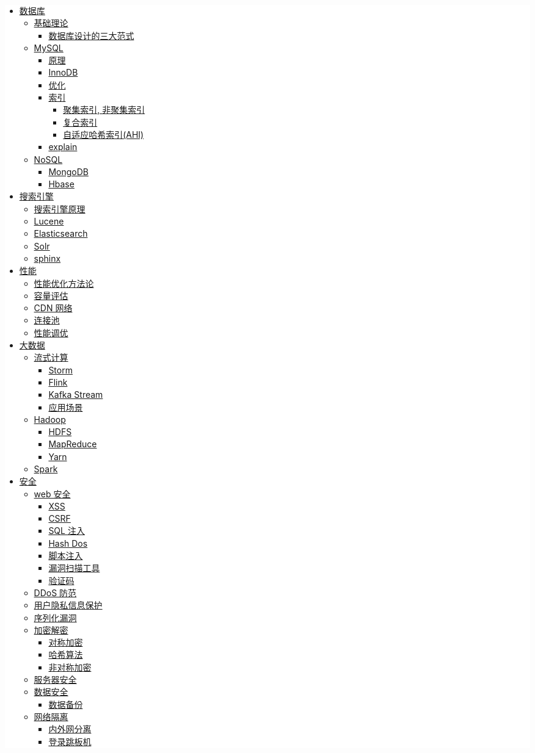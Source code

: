 * [数据库](https://github.com/xingshaocheng/architect-awesome/blob/master/README.md#数据库)
	* [基础理论](https://github.com/xingshaocheng/architect-awesome/blob/master/README.md#基础理论)
		* [数据库设计的三大范式](https://github.com/xingshaocheng/architect-awesome/blob/master/README.md#数据库设计的三大范式)
	* [MySQL](https://github.com/xingshaocheng/architect-awesome/blob/master/README.md#mysql)
		* [原理](https://github.com/xingshaocheng/architect-awesome/blob/master/README.md#原理)
		* [InnoDB](https://github.com/xingshaocheng/architect-awesome/blob/master/README.md#innodb)
		* [优化](https://github.com/xingshaocheng/architect-awesome/blob/master/README.md#优化)
		* [索引](https://github.com/xingshaocheng/architect-awesome/blob/master/README.md#索引)
			* [聚集索引, 非聚集索引](https://github.com/xingshaocheng/architect-awesome/blob/master/README.md#聚集索引-非聚集索引)
			* [复合索引](https://github.com/xingshaocheng/architect-awesome/blob/master/README.md#复合索引)
			* [自适应哈希索引(AHI)](https://github.com/xingshaocheng/architect-awesome/blob/master/README.md#自适应哈希索引ahi)
		* [explain](https://github.com/xingshaocheng/architect-awesome/blob/master/README.md#explain)
	* [NoSQL](https://github.com/xingshaocheng/architect-awesome/blob/master/README.md#nosql)
		* [MongoDB](https://github.com/xingshaocheng/architect-awesome/blob/master/README.md#mongodb)
		* [Hbase](https://github.com/xingshaocheng/architect-awesome/blob/master/README.md#hbase)
* [搜索引擎](https://github.com/xingshaocheng/architect-awesome/blob/master/README.md#搜索引擎)
	* [搜索引擎原理](https://github.com/xingshaocheng/architect-awesome/blob/master/README.md#搜索引擎原理)
	* [Lucene](https://github.com/xingshaocheng/architect-awesome/blob/master/README.md#lucene)
	* [Elasticsearch](https://github.com/xingshaocheng/architect-awesome/blob/master/README.md#elasticsearch)
	* [Solr](https://github.com/xingshaocheng/architect-awesome/blob/master/README.md#solr)
	* [sphinx](https://github.com/xingshaocheng/architect-awesome/blob/master/README.md#sphinx)
* [性能](https://github.com/xingshaocheng/architect-awesome/blob/master/README.md#性能)
	* [性能优化方法论](https://github.com/xingshaocheng/architect-awesome/blob/master/README.md#性能优化方法论)
	* [容量评估](https://github.com/xingshaocheng/architect-awesome/blob/master/README.md#容量评估)
	* [CDN 网络](https://github.com/xingshaocheng/architect-awesome/blob/master/README.md#cdn-网络)
	* [连接池](https://github.com/xingshaocheng/architect-awesome/blob/master/README.md#连接池)
	* [性能调优](https://github.com/xingshaocheng/architect-awesome/blob/master/README.md#性能调优)
* [大数据](https://github.com/xingshaocheng/architect-awesome/blob/master/README.md#大数据)
	* [流式计算](https://github.com/xingshaocheng/architect-awesome/blob/master/README.md#流式计算)
		* [Storm](https://github.com/xingshaocheng/architect-awesome/blob/master/README.md#storm)
		* [Flink](https://github.com/xingshaocheng/architect-awesome/blob/master/README.md#flink)
		* [Kafka Stream](https://github.com/xingshaocheng/architect-awesome/blob/master/README.md#kafka-stream)
		* [应用场景](https://github.com/xingshaocheng/architect-awesome/blob/master/README.md#应用场景-1)
	* [Hadoop](https://github.com/xingshaocheng/architect-awesome/blob/master/README.md#hadoop)
		* [HDFS](https://github.com/xingshaocheng/architect-awesome/blob/master/README.md#hdfs)
		* [MapReduce](https://github.com/xingshaocheng/architect-awesome/blob/master/README.md#mapreduce)
		* [Yarn](https://github.com/xingshaocheng/architect-awesome/blob/master/README.md#yarn)
	* [Spark](https://github.com/xingshaocheng/architect-awesome/blob/master/README.md#spark)
* [安全](https://github.com/xingshaocheng/architect-awesome/blob/master/README.md#安全)
	* [web 安全](https://github.com/xingshaocheng/architect-awesome/blob/master/README.md#web-安全)
		* [XSS](https://github.com/xingshaocheng/architect-awesome/blob/master/README.md#xss)
		* [CSRF](https://github.com/xingshaocheng/architect-awesome/blob/master/README.md#csrf)
		* [SQL 注入](https://github.com/xingshaocheng/architect-awesome/blob/master/README.md#sql-注入)
		* [Hash Dos](https://github.com/xingshaocheng/architect-awesome/blob/master/README.md#hash-dos)
		* [脚本注入](https://github.com/xingshaocheng/architect-awesome/blob/master/README.md#脚本注入)
		* [漏洞扫描工具](https://github.com/xingshaocheng/architect-awesome/blob/master/README.md#漏洞扫描工具)
		* [验证码](https://github.com/xingshaocheng/architect-awesome/blob/master/README.md#验证码)
	* [DDoS 防范](https://github.com/xingshaocheng/architect-awesome/blob/master/README.md#ddos-防范)
	* [用户隐私信息保护](https://github.com/xingshaocheng/architect-awesome/blob/master/README.md#用户隐私信息保护)
	* [序列化漏洞](https://github.com/xingshaocheng/architect-awesome/blob/master/README.md#序列化漏洞)
	* [加密解密](https://github.com/xingshaocheng/architect-awesome/blob/master/README.md#加密解密)
		* [对称加密](https://github.com/xingshaocheng/architect-awesome/blob/master/README.md#对称加密)
		* [哈希算法](https://github.com/xingshaocheng/architect-awesome/blob/master/README.md#哈希算法)
		* [非对称加密](https://github.com/xingshaocheng/architect-awesome/blob/master/README.md#非对称加密)
	* [服务器安全](https://github.com/xingshaocheng/architect-awesome/blob/master/README.md#服务器安全)
	* [数据安全](https://github.com/xingshaocheng/architect-awesome/blob/master/README.md#数据安全)
		* [数据备份](https://github.com/xingshaocheng/architect-awesome/blob/master/README.md#数据备份)
	* [网络隔离](https://github.com/xingshaocheng/architect-awesome/blob/master/README.md#网络隔离)
		* [内外网分离](https://github.com/xingshaocheng/architect-awesome/blob/master/README.md#内外网分离)
		* [登录跳板机](https://github.com/xingshaocheng/architect-awesome/blob/master/README.md#登录跳板机)